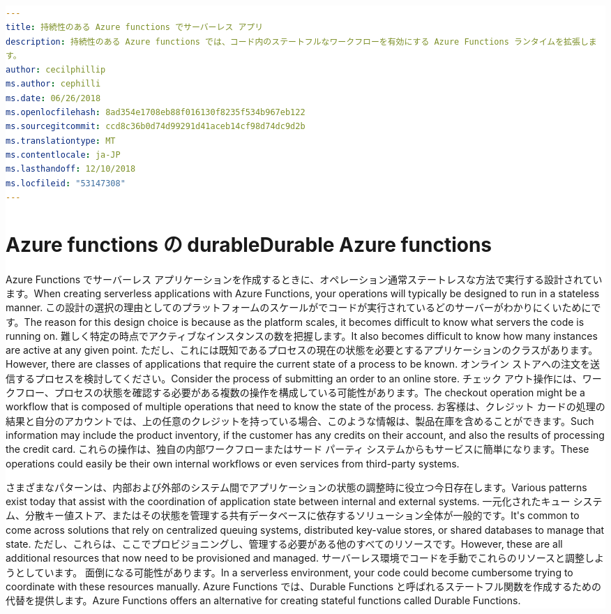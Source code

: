 ```yaml
---
title: 持続性のある Azure functions でサーバーレス アプリ
description: 持続性のある Azure functions では、コード内のステートフルなワークフローを有効にする Azure Functions ランタイムを拡張します。
author: cecilphillip
ms.author: cephilli
ms.date: 06/26/2018
ms.openlocfilehash: 8ad354e1708eb88f016130f8235f534b967eb122
ms.sourcegitcommit: ccd8c36b0d74d99291d41aceb14cf98d74dc9d2b
ms.translationtype: MT
ms.contentlocale: ja-JP
ms.lasthandoff: 12/10/2018
ms.locfileid: "53147308"
---
```

# <a name="durable-azure-functions"></a><span data-ttu-id="1df6d-103">Azure functions の durable</span><span class="sxs-lookup"><span data-stu-id="1df6d-103">Durable Azure functions</span></span>

<span data-ttu-id="1df6d-104">Azure Functions でサーバーレス アプリケーションを作成するときに、オペレーション通常ステートレスな方法で実行する設計されています。</span><span class="sxs-lookup"><span data-stu-id="1df6d-104">When creating serverless applications with Azure Functions, your operations will typically be designed to run in a stateless manner.</span></span> <span data-ttu-id="1df6d-105">この設計の選択の理由としてのプラットフォームのスケールがでコードが実行されているどのサーバーがわかりにくいためにです。</span><span class="sxs-lookup"><span data-stu-id="1df6d-105">The reason for this design choice is because as the platform scales, it becomes difficult to know what servers the code is running on.</span></span> <span data-ttu-id="1df6d-106">難しく特定の時点でアクティブなインスタンスの数を把握します。</span><span class="sxs-lookup"><span data-stu-id="1df6d-106">It also becomes difficult to know how many instances are active at any given point.</span></span> <span data-ttu-id="1df6d-107">ただし、これには既知であるプロセスの現在の状態を必要とするアプリケーションのクラスがあります。</span><span class="sxs-lookup"><span data-stu-id="1df6d-107">However, there are classes of applications that require the current state of a process to be known.</span></span> <span data-ttu-id="1df6d-108">オンライン ストアへの注文を送信するプロセスを検討してください。</span><span class="sxs-lookup"><span data-stu-id="1df6d-108">Consider the process of submitting an order to an online store.</span></span> <span data-ttu-id="1df6d-109">チェック アウト操作には、ワークフロー、プロセスの状態を確認する必要がある複数の操作を構成している可能性があります。</span><span class="sxs-lookup"><span data-stu-id="1df6d-109">The checkout operation might be a workflow that is composed of multiple operations that need to know the state of the process.</span></span> <span data-ttu-id="1df6d-110">お客様は、クレジット カードの処理の結果と自分のアカウントでは、上の任意のクレジットを持っている場合、このような情報は、製品在庫を含めることができます。</span><span class="sxs-lookup"><span data-stu-id="1df6d-110">Such information may include the product inventory, if the customer has any credits on their account, and also the results of processing the credit card.</span></span> <span data-ttu-id="1df6d-111">これらの操作は、独自の内部ワークフローまたはサード パーティ システムからもサービスに簡単になります。</span><span class="sxs-lookup"><span data-stu-id="1df6d-111">These operations could easily be their own internal workflows or even services from third-party systems.</span></span>

<span data-ttu-id="1df6d-112">さまざまなパターンは、内部および外部のシステム間でアプリケーションの状態の調整時に役立つ今日存在します。</span><span class="sxs-lookup"><span data-stu-id="1df6d-112">Various patterns exist today that assist with the coordination of application state between internal and external systems.</span></span> <span data-ttu-id="1df6d-113">一元化されたキュー システム、分散キー値ストア、またはその状態を管理する共有データベースに依存するソリューション全体が一般的です。</span><span class="sxs-lookup"><span data-stu-id="1df6d-113">It's common to come across solutions that rely on centralized queuing systems, distributed key-value stores, or shared databases to manage that state.</span></span> <span data-ttu-id="1df6d-114">ただし、これらは、ここでプロビジョニングし、管理する必要がある他のすべてのリソースです。</span><span class="sxs-lookup"><span data-stu-id="1df6d-114">However, these are all additional resources that now need to be provisioned and managed.</span></span> <span data-ttu-id="1df6d-115">サーバーレス環境でコードを手動でこれらのリソースと調整しようとしています。 面倒になる可能性があります。</span><span class="sxs-lookup"><span data-stu-id="1df6d-115">In a serverless environment, your code could become cumbersome trying to coordinate with these resources manually.</span></span> <span data-ttu-id="1df6d-116">Azure Functions では、Durable Functions と呼ばれるステートフル関数を作成するための代替を提供します。</span><span class="sxs-lookup"><span data-stu-id="1df6d-116">Azure Functions offers an alternative for creating stateful functions called Durable Functions.</span></span>
